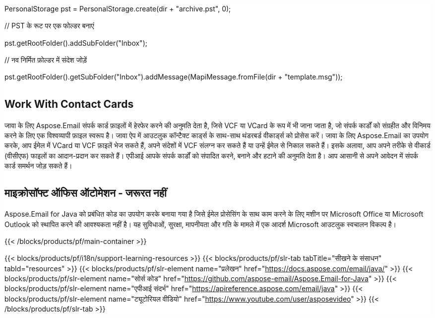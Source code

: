 PersonalStorage pst = PersonalStorage.create(dir + "archive.pst", 0);

// PST के रूट पर एक फोल्डर बनाएं

pst.getRootFolder().addSubFolder("Inbox");

// नव निर्मित फ़ोल्डर में संदेश जोड़ें

pst.getRootFolder().getSubFolder("Inbox").addMessage(MapiMessage.fromFile(dir + "template.msg"));</code></pre>
    </div>
   </div>
   <div class="col-lg-12">
    <h2 class="h2title">
     Work With Contact Cards
    </h2>
    <p>
     जावा के लिए Aspose.Email संपर्क कार्ड फ़ाइलों में हेरफेर करने की अनुमति देता है, जिसे VCF या VCard के रूप में भी जाना जाता है, जो संपर्क कार्डों को संग्रहीत और विनिमय करने के लिए एक विश्वव्यापी फ़ाइल स्वरूप है। जावा ऐप में आउटलुक कॉन्टैक्ट कार्ड्स के साथ-साथ थंडरबर्ड वीकार्ड्स को प्रोसेस करें। जावा के लिए Aspose.Email का उपयोग करके, आप ईमेल में VCard या VCF फ़ाइलें भेज सकते हैं, अपने संदेशों में VCF संलग्न कर सकते हैं या उन्हें ईमेल से निकाल सकते हैं। इसके अलावा, आप अपने तरीके से वीकार्ड (वीसीएफ) फाइलों का आदान-प्रदान कर सकते हैं। एपीआई आपके संपर्क कार्डों को संपादित करने, बनाने और हटाने की अनुमति देता है। आप आसानी से अपने आवेदन में संपर्क कार्ड समर्थन जोड़ सकते हैं।
    </p>
   </div>
   <div class="col-lg-12">
    <h2 class="h2title">
     माइक्रोसॉफ्ट ऑफिस ऑटोमेशन - जरूरत नहीं
    </h2>
    <p>
     Aspose.Email for Java को प्रबंधित कोड का उपयोग करके बनाया गया है जिसे ईमेल प्रोसेसिंग के साथ काम करने के लिए मशीन पर Microsoft Office या Microsoft Outlook को स्थापित करने की आवश्यकता नहीं है। यह सुविधाओं, सुरक्षा, मापनीयता और गति के मामले में एक आदर्श Microsoft आउटलुक स्वचालन विकल्प है।
    </p>
   </div>
  </div>
 </div>
</div>


{{< /blocks/products/pf/main-container >}}


{{< blocks/products/pf/i18n/support-learning-resources >}}
{{< blocks/products/pf/slr-tab tabTitle="सीखने के संसाधन" tabId="resources" >}}
{{< blocks/products/pf/slr-element name="प्रलेखन" href="https://docs.aspose.com/email/java/" >}}
{{< blocks/products/pf/slr-element name="सोर्स कोड" href="https://github.com/aspose-email/Aspose.Email-for-Java" >}}
{{< blocks/products/pf/slr-element name="एपीआई संदर्भ" href="https://apireference.aspose.com/email/java" >}}
{{< blocks/products/pf/slr-element name="ट्यूटोरियल वीडियो" href="https://www.youtube.com/user/asposevideo" >}}
{{< /blocks/products/pf/slr-tab >}}
